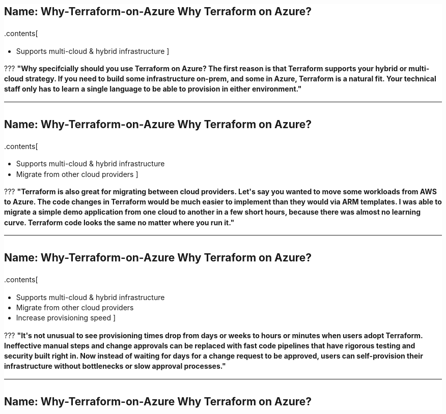 Name: Why-Terraform-on-Azure
Why Terraform on Azure?
-------------------------

.contents[
* Supports multi-cloud & hybrid infrastructure
]

???
**"Why specifcially should you use Terraform on Azure? The first reason is that Terraform supports your hybrid or multi-cloud strategy. If you need to build some infrastructure on-prem, and some in Azure, Terraform is a natural fit. Your technical staff only has to learn a single language to be able to provision in either environment."**

---
Name: Why-Terraform-on-Azure
Why Terraform on Azure?
-------------------------

.contents[
* Supports multi-cloud & hybrid infrastructure
* Migrate from other cloud providers
]

???
**"Terraform is also great for migrating between cloud providers. Let's say you wanted to move some workloads from AWS to Azure. The code changes in Terraform would be much easier to implement than they would via ARM templates. I was able to migrate a simple demo application from one cloud to another in a few short hours, because there was almost no learning curve. Terraform code looks the same no matter where you run it."**

---
Name: Why-Terraform-on-Azure
Why Terraform on Azure?
-------------------------

.contents[
* Supports multi-cloud & hybrid infrastructure
* Migrate from other cloud providers
* Increase provisioning speed
]

???
**"It's not unusual to see provisioning times drop from days or weeks to hours or minutes when users adopt Terraform. Ineffective manual steps and change approvals can be replaced with fast code pipelines that have rigorous testing and security built right in. Now instead of waiting for days for a change request to be approved, users can self-provision their infrastructure without bottlenecks or slow approval processes."**

---
Name: Why-Terraform-on-Azure
Why Terraform on Azure?
-------------------------
